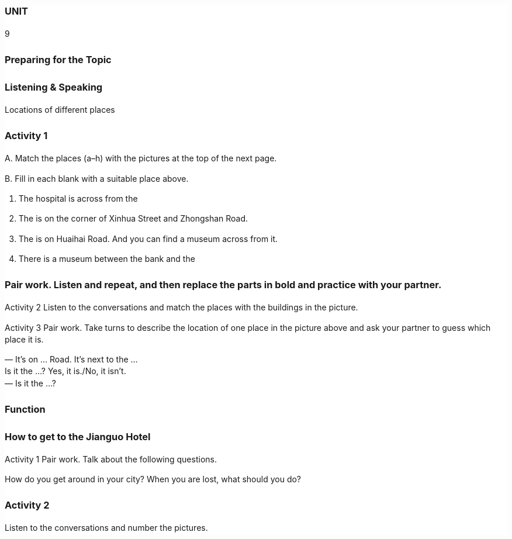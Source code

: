 ### UNIT

9  

### Preparing for the Topic

### Listening & Speaking

Locations of  different places  

### Activity  1

A. Match the places (a–h) with the pictures at the top of the next page.  

  

B. Fill in each blank with a suitable place above.  

  

1. The hospital is across from the  

2. The is on the corner of Xinhua Street and Zhongshan Road.  

3. The is on Huaihai Road. And you can find a museum across from it.  

4. There is a museum between the bank and the  

### Pair work. Listen and repeat, and then replace the parts in bold and practice with your partner.

  

  

Activity  2       Listen to the conversations and match the places with the buildings in the picture.  

  

Activity  3 Pair work. Take turns to describe the location of one place in the picture above and ask your partner to guess which place it is.  

— It’s on … Road. It’s next to the …   
Is it the …? Yes, it is./No, it isn’t.   
— Is it the …?  

### Function

### How to get to the Jianguo Hotel

Activity  1 Pair work. Talk about the following questions.  

How do you get around in your city? When you are lost, what should you do?  

### Activity  2

  

Listen to the conversations and number the pictures.  

